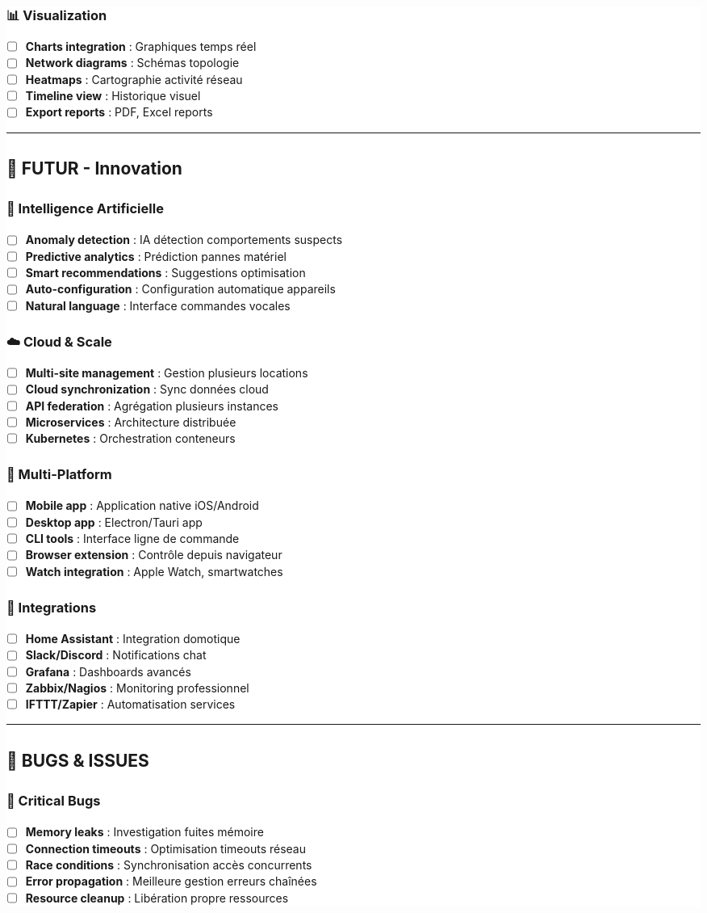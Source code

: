 ### 📊 Visualization
- [ ] **Charts integration** : Graphiques temps réel
- [ ] **Network diagrams** : Schémas topologie
- [ ] **Heatmaps** : Cartographie activité réseau
- [ ] **Timeline view** : Historique visuel
- [ ] **Export reports** : PDF, Excel reports

---

## 🔮 FUTUR - Innovation

### 🤖 Intelligence Artificielle
- [ ] **Anomaly detection** : IA détection comportements suspects
- [ ] **Predictive analytics** : Prédiction pannes matériel
- [ ] **Smart recommendations** : Suggestions optimisation
- [ ] **Auto-configuration** : Configuration automatique appareils
- [ ] **Natural language** : Interface commandes vocales

### ☁️ Cloud & Scale
- [ ] **Multi-site management** : Gestion plusieurs locations
- [ ] **Cloud synchronization** : Sync données cloud
- [ ] **API federation** : Agrégation plusieurs instances
- [ ] **Microservices** : Architecture distribuée
- [ ] **Kubernetes** : Orchestration conteneurs

### 📱 Multi-Platform
- [ ] **Mobile app** : Application native iOS/Android
- [ ] **Desktop app** : Electron/Tauri app
- [ ] **CLI tools** : Interface ligne de commande
- [ ] **Browser extension** : Contrôle depuis navigateur
- [ ] **Watch integration** : Apple Watch, smartwatches

### 🔌 Integrations
- [ ] **Home Assistant** : Integration domotique
- [ ] **Slack/Discord** : Notifications chat
- [ ] **Grafana** : Dashboards avancés
- [ ] **Zabbix/Nagios** : Monitoring professionnel
- [ ] **IFTTT/Zapier** : Automatisation services

---

## 🐛 BUGS & ISSUES

### 🔴 Critical Bugs
- [ ] **Memory leaks** : Investigation fuites mémoire
- [ ] **Connection timeouts** : Optimisation timeouts réseau
- [ ] **Race conditions** : Synchronisation accès concurrents
- [ ] **Error propagation** : Meilleure gestion erreurs chaînées
- [ ] **Resource cleanup** : Libération propre ressources
